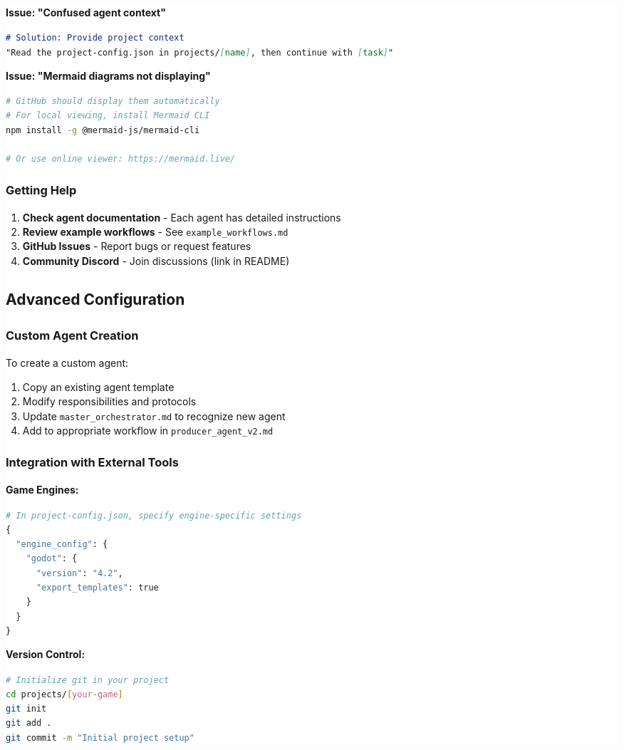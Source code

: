 **Issue: "Confused agent context"**
```markdown
# Solution: Provide project context
"Read the project-config.json in projects/[name], then continue with [task]"
```

**Issue: "Mermaid diagrams not displaying"**
```bash
# GitHub should display them automatically
# For local viewing, install Mermaid CLI
npm install -g @mermaid-js/mermaid-cli

# Or use online viewer: https://mermaid.live/
```

### Getting Help

1. **Check agent documentation** - Each agent has detailed instructions
2. **Review example workflows** - See `example_workflows.md`
3. **GitHub Issues** - Report bugs or request features
4. **Community Discord** - Join discussions (link in README)

## Advanced Configuration

### Custom Agent Creation

To create a custom agent:

1. Copy an existing agent template
2. Modify responsibilities and protocols
3. Update `master_orchestrator.md` to recognize new agent
4. Add to appropriate workflow in `producer_agent_v2.md`

### Integration with External Tools

**Game Engines:**
```python
# In project-config.json, specify engine-specific settings
{
  "engine_config": {
    "godot": {
      "version": "4.2",
      "export_templates": true
    }
  }
}
```

**Version Control:**
```bash
# Initialize git in your project
cd projects/[your-game]
git init
git add .
git commit -m "Initial project setup"
```
